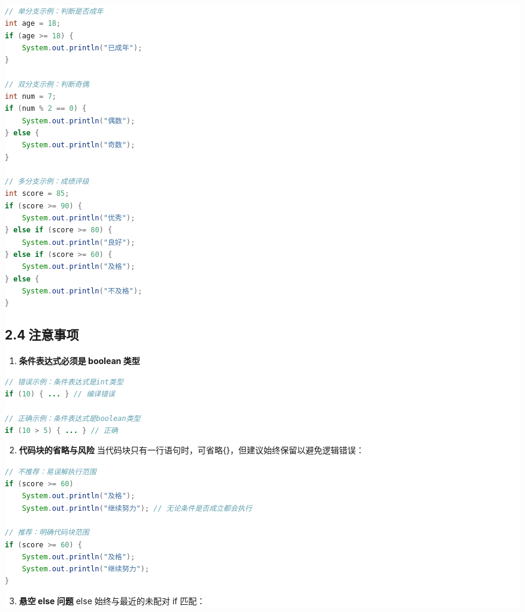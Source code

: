 ```java
// 单分支示例：判断是否成年
int age = 18;
if (age >= 18) {
    System.out.println("已成年");
}

// 双分支示例：判断奇偶
int num = 7;
if (num % 2 == 0) {
    System.out.println("偶数");
} else {
    System.out.println("奇数");
}

// 多分支示例：成绩评级
int score = 85;
if (score >= 90) {
    System.out.println("优秀");
} else if (score >= 80) {
    System.out.println("良好");
} else if (score >= 60) {
    System.out.println("及格");
} else {
    System.out.println("不及格");
}
```
## 2.4 注意事项
1. **条件表达式必须是 boolean 类型**

```java
// 错误示例：条件表达式是int类型
if (10) { ... } // 编译错误

// 正确示例：条件表达式是boolean类型
if (10 > 5) { ... } // 正确
```
2. **代码块的省略与风险**
当代码块只有一行语句时，可省略{}，但建议始终保留以避免逻辑错误：

```java
// 不推荐：易误解执行范围
if (score >= 60)
    System.out.println("及格");
    System.out.println("继续努力"); // 无论条件是否成立都会执行

// 推荐：明确代码块范围
if (score >= 60) {
    System.out.println("及格");
    System.out.println("继续努力");
}
```
3. **悬空 else 问题**
else 始终与最近的未配对 if 匹配：
